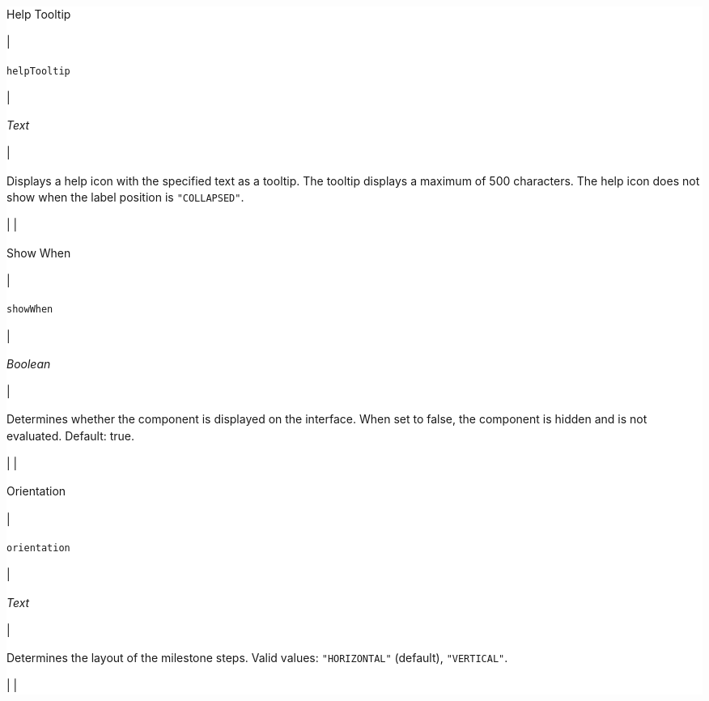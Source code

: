 Help Tooltip

 |

`helpTooltip`

 |

_Text_

 |

Displays a help icon with the specified text as a tooltip. The tooltip displays a maximum of 500 characters. The help icon does not show when the label position is `"COLLAPSED"`.

 |
|

Show When

 |

`showWhen`

 |

_Boolean_

 |

Determines whether the component is displayed on the interface. When set to false, the component is hidden and is not evaluated. Default: true.

 |
|

Orientation

 |

`orientation`

 |

_Text_

 |

Determines the layout of the milestone steps. Valid values: `"HORIZONTAL"` (default), `"VERTICAL"`.

 |
|

